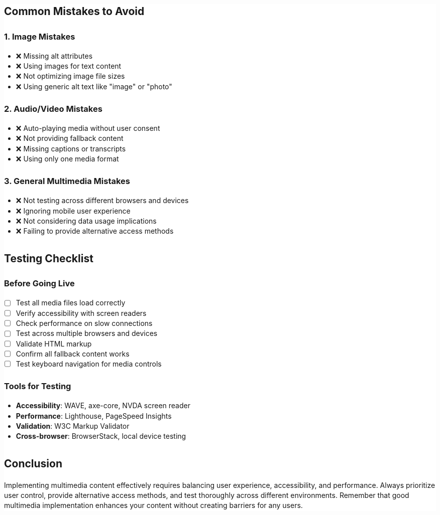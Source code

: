 ## Common Mistakes to Avoid

### 1. Image Mistakes
- ❌ Missing alt attributes
- ❌ Using images for text content
- ❌ Not optimizing image file sizes
- ❌ Using generic alt text like "image" or "photo"

### 2. Audio/Video Mistakes
- ❌ Auto-playing media without user consent
- ❌ Not providing fallback content
- ❌ Missing captions or transcripts
- ❌ Using only one media format

### 3. General Multimedia Mistakes
- ❌ Not testing across different browsers and devices
- ❌ Ignoring mobile user experience
- ❌ Not considering data usage implications
- ❌ Failing to provide alternative access methods

## Testing Checklist

### Before Going Live
- [ ] Test all media files load correctly
- [ ] Verify accessibility with screen readers
- [ ] Check performance on slow connections
- [ ] Test across multiple browsers and devices
- [ ] Validate HTML markup
- [ ] Confirm all fallback content works
- [ ] Test keyboard navigation for media controls

### Tools for Testing
- **Accessibility**: WAVE, axe-core, NVDA screen reader
- **Performance**: Lighthouse, PageSpeed Insights
- **Validation**: W3C Markup Validator
- **Cross-browser**: BrowserStack, local device testing

## Conclusion

Implementing multimedia content effectively requires balancing user experience, accessibility, and performance. Always prioritize user control, provide alternative access methods, and test thoroughly across different environments. Remember that good multimedia implementation enhances your content without creating barriers for any users.